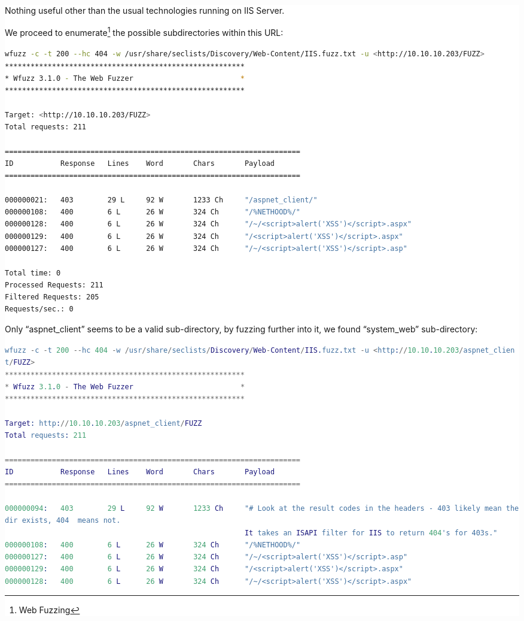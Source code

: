 Nothing useful other than the usual technologies running on IIS Server.

We proceed to enumerate[^web-fuzzing] the possible subdirectories within this URL: 

```bash
wfuzz -c -t 200 --hc 404 -w /usr/share/seclists/Discovery/Web-Content/IIS.fuzz.txt -u <http://10.10.10.203/FUZZ>
********************************************************
* Wfuzz 3.1.0 - The Web Fuzzer                         *
********************************************************

Target: <http://10.10.10.203/FUZZ>
Total requests: 211

=====================================================================
ID           Response   Lines    Word       Chars       Payload                                                                                      
=====================================================================

000000021:   403        29 L     92 W       1233 Ch     "/aspnet_client/"                                                                            
000000108:   400        6 L      26 W       324 Ch      "/%NETHOOD%/"                                                                                                                 
000000128:   400        6 L      26 W       324 Ch      "/~/<script>alert('XSS')</script>.aspx"                                                      
000000129:   400        6 L      26 W       324 Ch      "/<script>alert('XSS')</script>.aspx"                                                        
000000127:   400        6 L      26 W       324 Ch      "/~/<script>alert('XSS')</script>.asp"                                                       

Total time: 0
Processed Requests: 211
Filtered Requests: 205
Requests/sec.: 0
```

Only “aspnet_client” seems to be a valid sub-directory, by fuzzing further into it, we found “system_web” sub-directory:

```erlang
wfuzz -c -t 200 --hc 404 -w /usr/share/seclists/Discovery/Web-Content/IIS.fuzz.txt -u <http://10.10.10.203/aspnet_client/FUZZ>
********************************************************
* Wfuzz 3.1.0 - The Web Fuzzer                         *
********************************************************

Target: http://10.10.10.203/aspnet_client/FUZZ
Total requests: 211

=====================================================================
ID           Response   Lines    Word       Chars       Payload                                                                                      
=====================================================================

000000094:   403        29 L     92 W       1233 Ch     "# Look at the result codes in the headers - 403 likely mean the dir exists, 404  means not. 
                                                        It takes an ISAPI filter for IIS to return 404's for 403s."                                  
000000108:   400        6 L      26 W       324 Ch      "/%NETHOOD%/"                                                                                
000000127:   400        6 L      26 W       324 Ch      "/~/<script>alert('XSS')</script>.asp"                                                       
000000129:   400        6 L      26 W       324 Ch      "/<script>alert('XSS')</script>.aspx"                                                        
000000128:   400        6 L      26 W       324 Ch      "/~/<script>alert('XSS')</script>.aspx"                                                      
```

[^azure-devops-enum]: Azure Devops Enumeration
[^web-fuzzing]: Web Fuzzing
[^subversion]: Subversion Enumeration